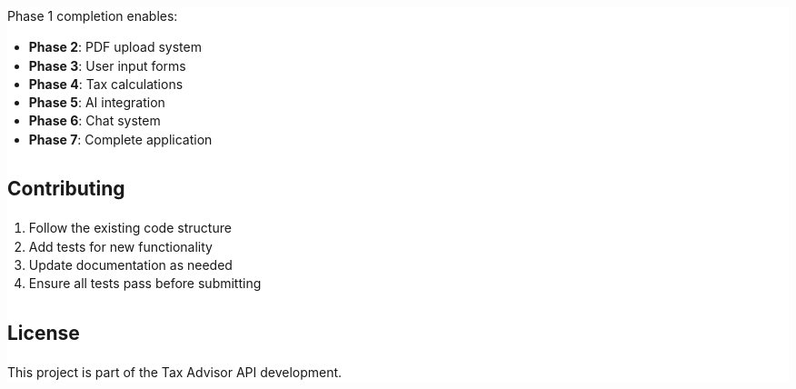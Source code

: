 Phase 1 completion enables:
- **Phase 2**: PDF upload system
- **Phase 3**: User input forms
- **Phase 4**: Tax calculations
- **Phase 5**: AI integration
- **Phase 6**: Chat system
- **Phase 7**: Complete application

## Contributing

1. Follow the existing code structure
2. Add tests for new functionality
3. Update documentation as needed
4. Ensure all tests pass before submitting

## License

This project is part of the Tax Advisor API development. 